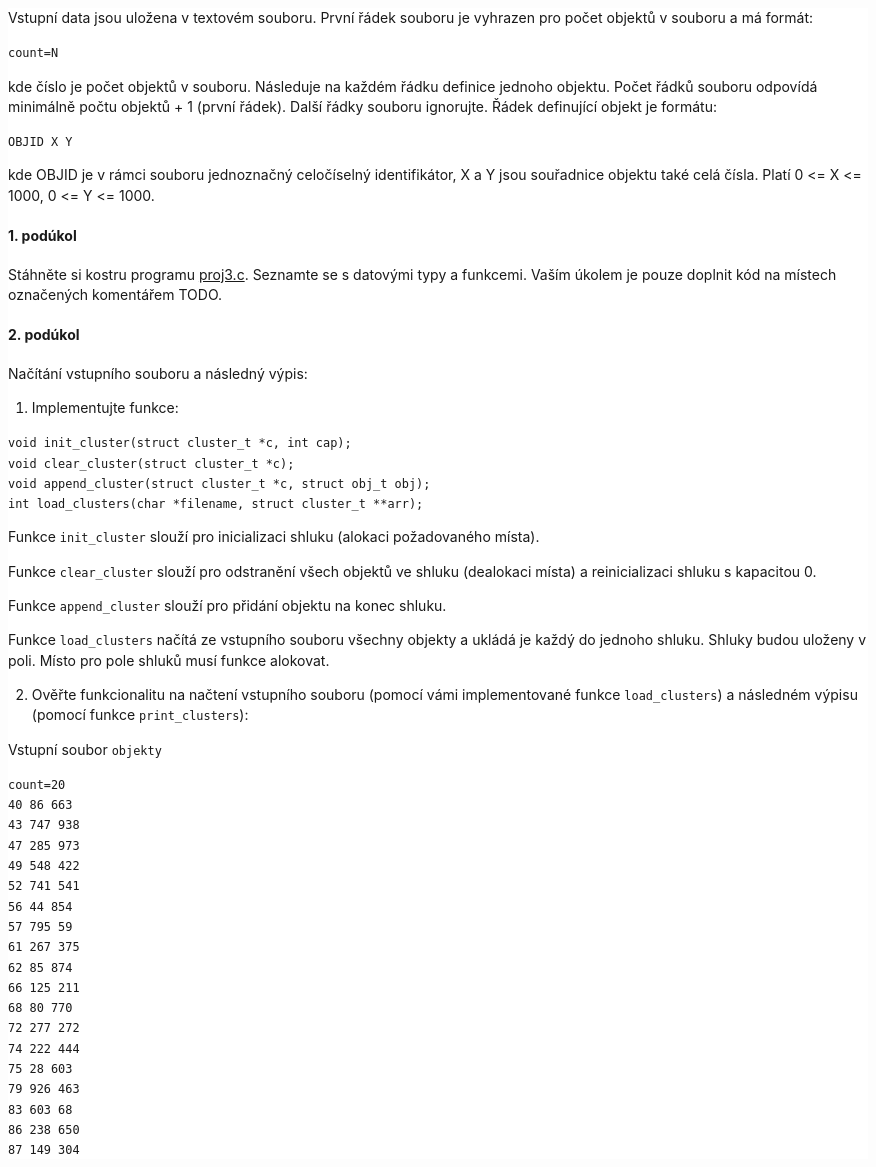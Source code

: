 Vstupní data jsou uložena v textovém souboru. První řádek souboru je vyhrazen pro počet objektů v souboru a má formát:

```
count=N
```

kde číslo je počet objektů v souboru. Následuje na každém řádku definice jednoho objektu. Počet řádků souboru odpovídá minimálně počtu objektů + 1 (první řádek). Další řádky souboru ignorujte. Řádek definující objekt je formátu:

```
OBJID X Y
```

kde OBJID je v rámci souboru jednoznačný celočíselný identifikátor, X a Y jsou souřadnice objektu také celá čísla. Platí 0 <= X <= 1000, 0 <= Y <= 1000.

#### 1. podúkol

Stáhněte si kostru programu [proj3.c](https://wis.fit.vutbr.cz/FIT/st/cwk.php?title=IZP:Projekt3&src=Proj3.c&ns=IZP&&action=fileinfo&csid=651594&id=12214). Seznamte se s datovými typy a funkcemi. Vaším úkolem je pouze doplnit kód na místech označených komentářem TODO.

#### 2. podúkol

Načítání vstupního souboru a následný výpis:

1. Implementujte funkce:
```
void init_cluster(struct cluster_t *c, int cap);
void clear_cluster(struct cluster_t *c);
void append_cluster(struct cluster_t *c, struct obj_t obj);
int load_clusters(char *filename, struct cluster_t **arr);
```

Funkce `init_cluster` slouží pro inicializaci shluku (alokaci požadovaného místa).

Funkce `clear_cluster` slouží pro odstranění všech objektů ve shluku (dealokaci místa) a reinicializaci shluku s kapacitou 0.

Funkce `append_cluster` slouží pro přidání objektu na konec shluku.

Funkce `load_clusters` načítá ze vstupního souboru všechny objekty a ukládá je každý do jednoho shluku. Shluky budou uloženy v poli. Místo pro pole shluků musí funkce alokovat.

2. Ověřte funkcionalitu na načtení vstupního souboru (pomocí vámi implementované funkce `load_clusters`) a následném výpisu (pomocí funkce `print_clusters`):

Vstupní soubor `objekty`

```
count=20
40 86 663
43 747 938
47 285 973
49 548 422
52 741 541
56 44 854
57 795 59
61 267 375
62 85 874
66 125 211
68 80 770
72 277 272
74 222 444
75 28 603
79 926 463
83 603 68
86 238 650
87 149 304
```